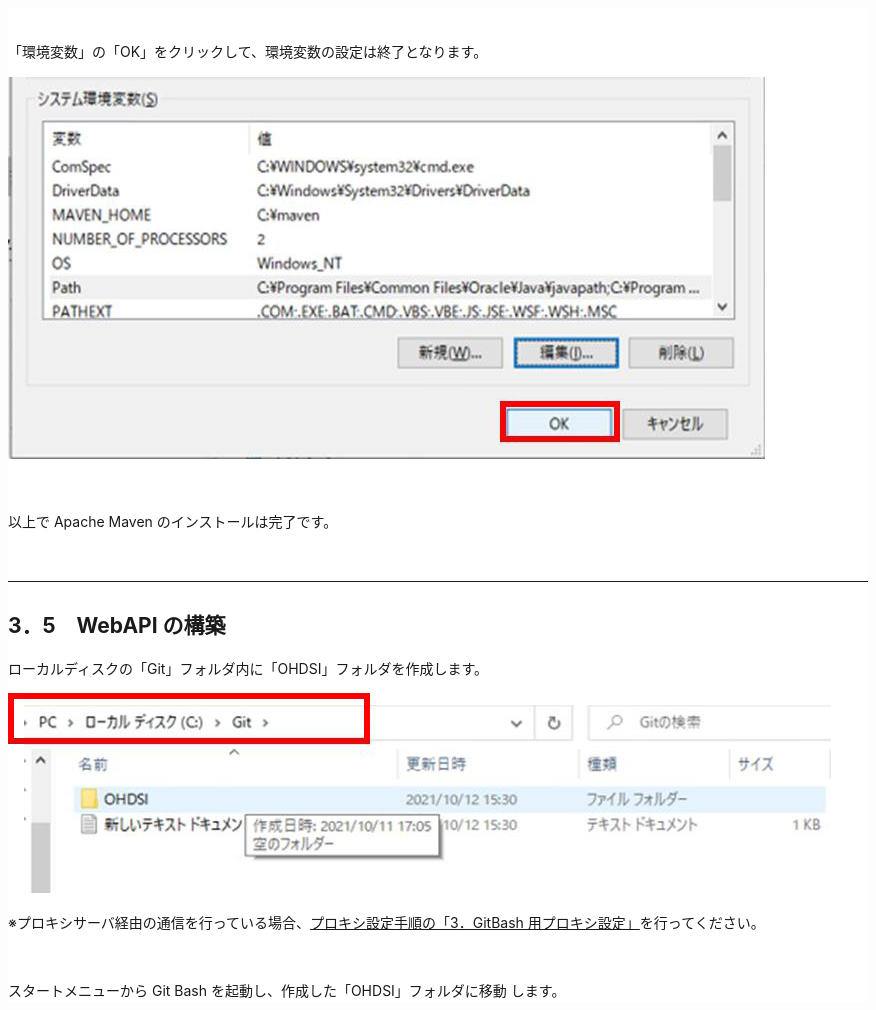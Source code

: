 <br>

「環境変数」の「OK」をクリックして、環境変数の設定は終了となります。  

![](./Files/Atlas/image/image157.jpeg)  

<br>

以上で Apache Maven のインストールは完了です。  

<br>

---
## **3．5　WebAPI の構築**
ローカルディスクの「Git」フォルダ内に「OHDSI」フォルダを作成します。  

![](./Files/Atlas/image/image159.png)  

※プロキシサーバ経由の通信を行っている場合、[プロキシ設定手順の「3．GitBash 用プロキシ設定」](https://github.com/RWD-data-environment-in-Hospital/Documents/blob/main/Proxy_setting.md)を行ってください。  

<br>

スタートメニューから Git Bash を起動し、作成した「OHDSI」フォルダに移動
します。
